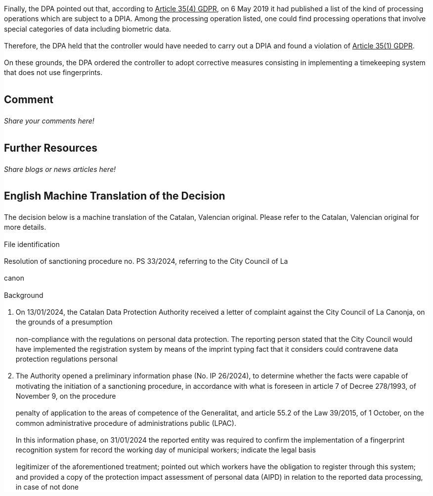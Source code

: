 Finally, the DPA pointed out that, according to [Article 35(4) GDPR](/index.php?title=Article_35_GDPR#4 "Article 35 GDPR"), on 6 May 2019 it had published a list of the kind of processing operations which are subject to a DPIA. Among the processing operation listed, one could find processing operations that involve special categories of data including biometric data.

Therefore, the DPA held that the controller would have needed to carry out a DPIA and found a violation of [Article 35(1) GDPR](/index.php?title=Article_35_GDPR#1 "Article 35 GDPR").

On these grounds, the DPA ordered the controller to adopt corrective measures consisting in implementing a timekeeping system that does not use fingerprints.

## Comment

_Share your comments here!_

## Further Resources

_Share blogs or news articles here!_

## English Machine Translation of the Decision

The decision below is a machine translation of the Catalan, Valencian original. Please refer to the Catalan, Valencian original for more details.

File identification

Resolution of sanctioning procedure no. PS 33/2024, referring to the City Council of La

canon

Background

1. On 13/01/2024, the Catalan Data Protection Authority received a
   letter of complaint against the City Council of La Canonja, on the grounds of a presumption

   non-compliance with the regulations on personal data protection. The reporting person
   stated that the City Council would have implemented the registration system by means of the imprint
   typing fact that it considers could contravene data protection regulations
   personal

2. The Authority opened a preliminary information phase (No. IP 26/2024), to determine whether the
   facts were capable of motivating the initiation of a sanctioning procedure, in accordance with
   what is foreseen in article 7 of Decree 278/1993, of November 9, on the procedure

   penalty of application to the areas of competence of the Generalitat, and article 55.2 of the
   Law 39/2015, of 1 October, on the common administrative procedure of administrations
   public (LPAC).

   In this information phase, on 31/01/2024 the reported entity was required
   to confirm the implementation of a fingerprint recognition system for
   record the working day of municipal workers; indicate the legal basis

   legitimizer of the aforementioned treatment; pointed out which workers have the obligation to
   register through this system; and provided a copy of the protection impact assessment of
   personal data (AIPD) in relation to the reported data processing, in case of
   not done
